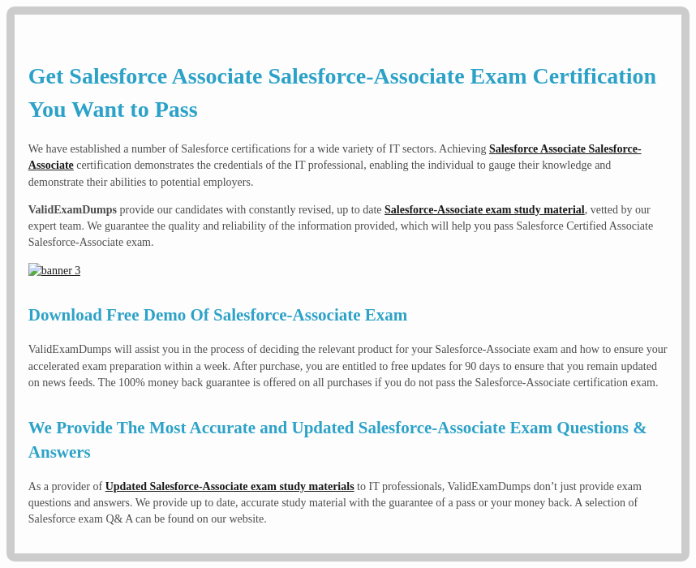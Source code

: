 <div style="color:#4c4c4c;font-family: calibri; padding: 2%;border: 10px solid #ccc;border-radius: 10px;margin: 1%;float: left;">

<h1 style="color: #2da2c8;font-family: calibri;">Get Salesforce Associate Salesforce-Associate Exam Certification You Want to Pass</h1>

<p>We have established a number of Salesforce certifications for a wide variety of IT sectors. Achieving <b><a href="https://www.validexamdumps.com/salesforce/salesforce-associate-dumps" >Salesforce Associate Salesforce-Associate</b></a> certification demonstrates the credentials of the IT professional, enabling the individual to gauge their knowledge and demonstrate their abilities to potential employers.</p>

<p><b>ValidExamDumps</b> provide our candidates with constantly revised, up to date <b><a href="https://www.validexamdumps.com/salesforce/salesforce-associate-dumps" >Salesforce-Associate exam study material</b></a>, vetted by our expert team. We guarantee the quality and reliability of the information provided, which will help you pass Salesforce Certified Associate Salesforce-Associate exam.</p>

<a href="https://www.validexamdumps.com/salesforce/salesforce-associate-dumps"><img style="width:100%;" src="https://www.validexamdumps.com/uploads/banners/1608565627_banner2.jpg" alt="banner 3"></a>

<h2 style="color: #2da2c8;font-family: calibri;">Download Free Demo Of Salesforce-Associate Exam</h2>

<p>ValidExamDumps will assist you in the process of deciding the relevant product for your <B></B> Salesforce-Associate exam and how to ensure your accelerated exam preparation within a week. After purchase, you are entitled to free updates for 90 days to ensure that you remain updated on news feeds. The 100% money back guarantee is offered on all purchases if you do not pass the Salesforce-Associate certification exam.</p>

<h2 style="color: #2da2c8;font-family: calibri;">We Provide The Most Accurate and Updated Salesforce-Associate Exam Questions & Answers</h2>

<p>As a provider of <b><a href="https://www.validexamdumps.com/salesforce/salesforce-associate-dumps" >Updated Salesforce-Associate exam study materials</b></a> to IT professionals, ValidExamDumps don’t just provide exam questions and answers. We provide up to date, accurate study material with the guarantee of a pass or your money back. A selection of Salesforce exam Q& A can be found on our website.</p>
